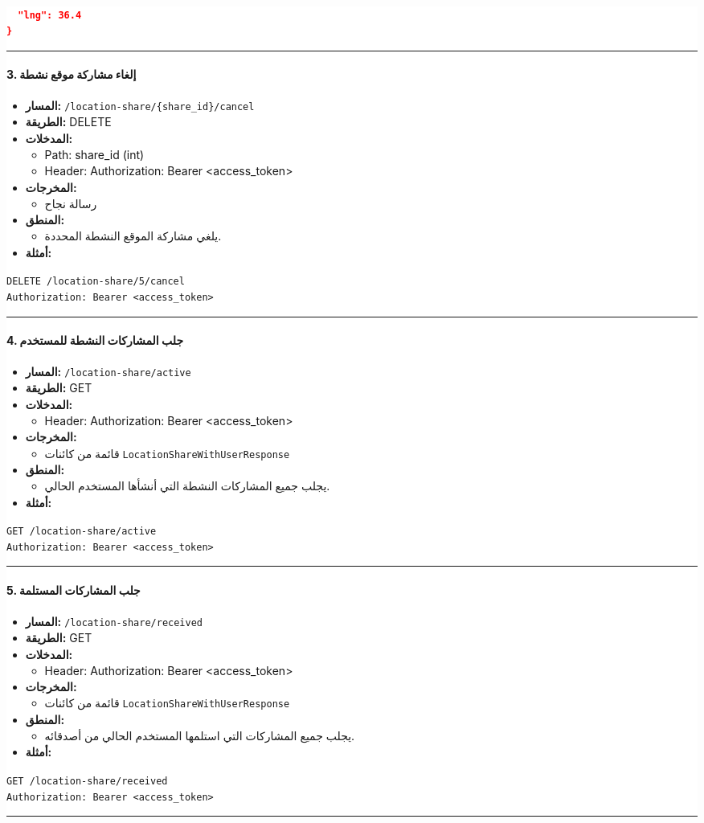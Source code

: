 ```json
  "lng": 36.4
}
```

---

#### <a name="cancel_location_share"></a>3. إلغاء مشاركة موقع نشطة
- **المسار:** `/location-share/{share_id}/cancel`
- **الطريقة:** DELETE
- **المدخلات:**
  - Path: share_id (int)
  - Header: Authorization: Bearer <access_token>
- **المخرجات:**
  - رسالة نجاح
- **المنطق:**
  - يلغي مشاركة الموقع النشطة المحددة.
- **أمثلة:**
```http
DELETE /location-share/5/cancel
Authorization: Bearer <access_token>
```

---

#### <a name="get_active_location_shares"></a>4. جلب المشاركات النشطة للمستخدم
- **المسار:** `/location-share/active`
- **الطريقة:** GET
- **المدخلات:**
  - Header: Authorization: Bearer <access_token>
- **المخرجات:**
  - قائمة من كائنات `LocationShareWithUserResponse`
- **المنطق:**
  - يجلب جميع المشاركات النشطة التي أنشأها المستخدم الحالي.
- **أمثلة:**
```http
GET /location-share/active
Authorization: Bearer <access_token>
```

---

#### <a name="get_received_location_shares"></a>5. جلب المشاركات المستلمة
- **المسار:** `/location-share/received`
- **الطريقة:** GET
- **المدخلات:**
  - Header: Authorization: Bearer <access_token>
- **المخرجات:**
  - قائمة من كائنات `LocationShareWithUserResponse`
- **المنطق:**
  - يجلب جميع المشاركات التي استلمها المستخدم الحالي من أصدقائه.
- **أمثلة:**
```http
GET /location-share/received
Authorization: Bearer <access_token>
```

---